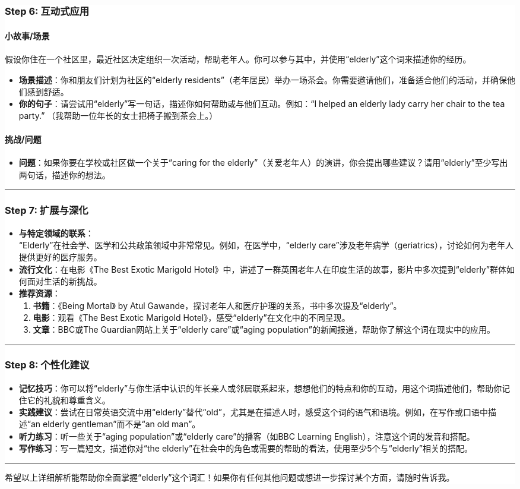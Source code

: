 
### **Step 6: 互动式应用**

#### **小故事/场景**  
假设你住在一个社区里，最近社区决定组织一次活动，帮助老年人。你可以参与其中，并使用“elderly”这个词来描述你的经历。  
- **场景描述**：你和朋友们计划为社区的“elderly residents”（老年居民）举办一场茶会。你需要邀请他们，准备适合他们的活动，并确保他们感到舒适。  
- **你的句子**：请尝试用“elderly”写一句话，描述你如何帮助或与他们互动。例如：“I helped an elderly lady carry her chair to the tea party.” （我帮助一位年长的女士把椅子搬到茶会上。）

#### **挑战/问题**  
- **问题**：如果你要在学校或社区做一个关于“caring for the elderly”（关爱老年人）的演讲，你会提出哪些建议？请用“elderly”至少写出两句话，描述你的想法。

---

### **Step 7: 扩展与深化**

- **与特定领域的联系**：  
  “Elderly”在社会学、医学和公共政策领域中非常常见。例如，在医学中，“elderly care”涉及老年病学（geriatrics），讨论如何为老年人提供更好的医疗服务。  
- **流行文化**：在电影《The Best Exotic Marigold Hotel》中，讲述了一群英国老年人在印度生活的故事，影片中多次提到“elderly”群体如何面对生活的新挑战。  
- **推荐资源**：  
  1. **书籍**：《Being Mortal》 by Atul Gawande，探讨老年人和医疗护理的关系，书中多次提及“elderly”。  
  2. **电影**：观看《The Best Exotic Marigold Hotel》，感受“elderly”在文化中的不同呈现。  
  3. **文章**：BBC或The Guardian网站上关于“elderly care”或“aging population”的新闻报道，帮助你了解这个词在现实中的应用。

---

### **Step 8: 个性化建议**

- **记忆技巧**：你可以将“elderly”与你生活中认识的年长亲人或邻居联系起来，想想他们的特点和你的互动，用这个词描述他们，帮助你记住它的礼貌和尊重含义。  
- **实践建议**：尝试在日常英语交流中用“elderly”替代“old”，尤其是在描述人时，感受这个词的语气和语境。例如，在写作或口语中描述“an elderly gentleman”而不是“an old man”。  
- **听力练习**：听一些关于“aging population”或“elderly care”的播客（如BBC Learning English），注意这个词的发音和搭配。  
- **写作练习**：写一篇短文，描述你对“the elderly”在社会中的角色或需要的帮助的看法，使用至少5个与“elderly”相关的搭配。

---

希望以上详细解析能帮助你全面掌握“elderly”这个词汇！如果你有任何其他问题或想进一步探讨某个方面，请随时告诉我。